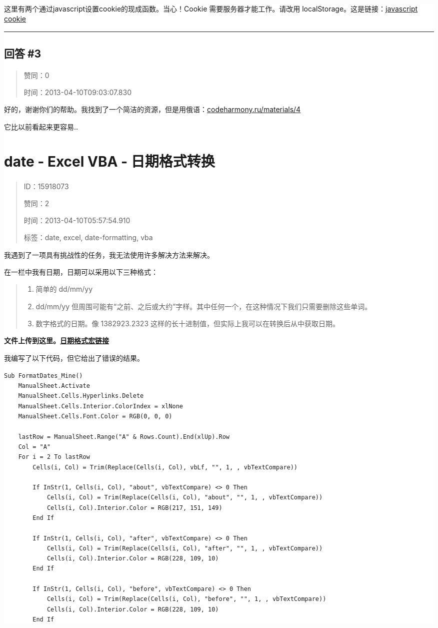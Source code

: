 这里有两个通过javascript设置cookie的现成函数。当心！Cookie 需要服务器才能工作。请改用 localStorage。这是链接：[javascript cookie](http://www.w3schools.com/js/js_cookies.asp)

* * *

## 回答 #3

> 赞同：0
> 
> 时间：2013-04-10T09:03:07.830

好的，谢谢你们的帮助。我找到了一个简洁的资源，但是用俄语：[codeharmony.ru/materials/4](http://codeharmony.ru/materials/4)

它比以前看起来更容易..

# date - Excel VBA - 日期格式转换

> ID：15918073
> 
> 赞同：2
> 
> 时间：2013-04-10T05:57:54.910
> 
> 标签：date, excel, date-formatting, vba

我遇到了一项具有挑战性的任务，我无法使用许多解决方法来解决。

在一栏中我有日期，日期可以采用以下三种格式：

> 1) 简单的 dd/mm/yy
> 
> 2) dd/mm/yy 但周围可能有“之前、之后或大约”字样。其中任何一个，在这种情况下我们只需要删除这些单词。
> 
> 3) 数字格式的日期。像 1382923.2323 这样的长十进制值，但实际上我可以在转换后从中获取日期。

**文件上传到这里。[日期格式宏链接](https://docs.google.com/file/d/0B7gzonuQsNbvQXNzWFhta0ZqUWs/edit?usp=sharing "date_format_macro_link")**

我编写了以下代码，但它给出了错误的结果。

```
Sub FormatDates_Mine()
    ManualSheet.Activate
    ManualSheet.Cells.Hyperlinks.Delete
    ManualSheet.Cells.Interior.ColorIndex = xlNone
    ManualSheet.Cells.Font.Color = RGB(0, 0, 0)

    lastRow = ManualSheet.Range("A" & Rows.Count).End(xlUp).Row
    Col = "A"
    For i = 2 To lastRow
        Cells(i, Col) = Trim(Replace(Cells(i, Col), vbLf, "", 1, , vbTextCompare))

        If InStr(1, Cells(i, Col), "about", vbTextCompare) <> 0 Then
            Cells(i, Col) = Trim(Replace(Cells(i, Col), "about", "", 1, , vbTextCompare))
            Cells(i, Col).Interior.Color = RGB(217, 151, 149)
        End If

        If InStr(1, Cells(i, Col), "after", vbTextCompare) <> 0 Then
            Cells(i, Col) = Trim(Replace(Cells(i, Col), "after", "", 1, , vbTextCompare))
            Cells(i, Col).Interior.Color = RGB(228, 109, 10)
        End If

        If InStr(1, Cells(i, Col), "before", vbTextCompare) <> 0 Then
            Cells(i, Col) = Trim(Replace(Cells(i, Col), "before", "", 1, , vbTextCompare))
            Cells(i, Col).Interior.Color = RGB(228, 109, 10)
        End If

```